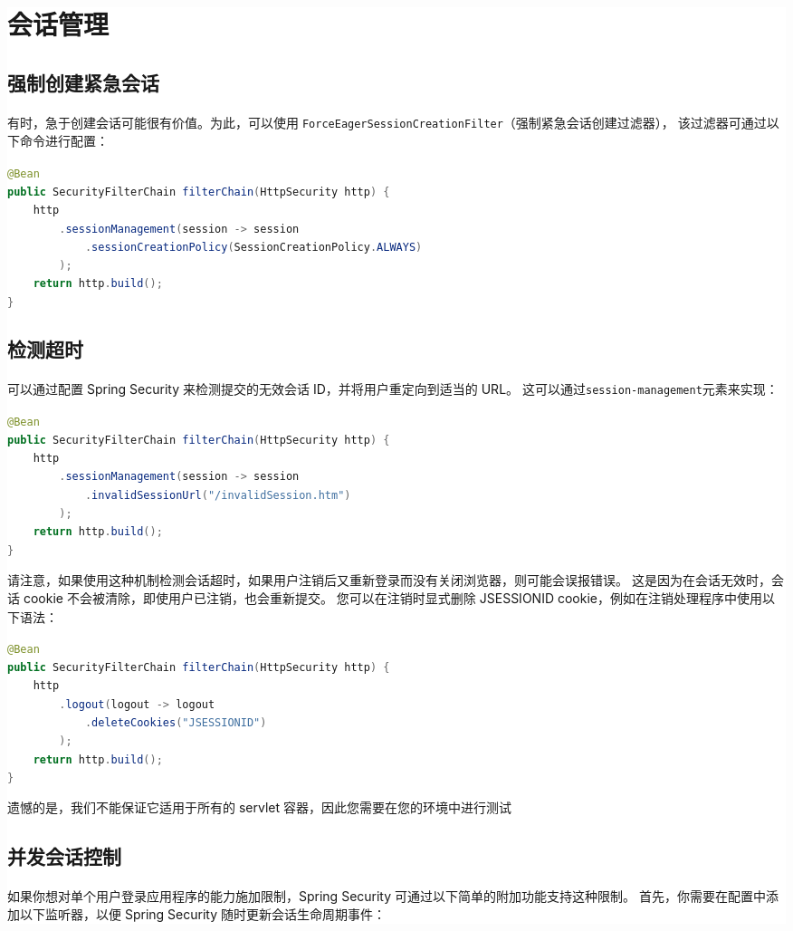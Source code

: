 # 会话管理

## 强制创建紧急会话
有时，急于创建会话可能很有价值。为此，可以使用 `ForceEagerSessionCreationFilter`（强制紧急会话创建过滤器），
该过滤器可通过以下命令进行配置：

```java
@Bean
public SecurityFilterChain filterChain(HttpSecurity http) {
    http
        .sessionManagement(session -> session
            .sessionCreationPolicy(SessionCreationPolicy.ALWAYS)
        );
    return http.build();
}
```

## 检测超时
可以通过配置 Spring Security 来检测提交的无效会话 ID，并将用户重定向到适当的 URL。
这可以通过`session-management`元素来实现：

```java
@Bean
public SecurityFilterChain filterChain(HttpSecurity http) {
    http
        .sessionManagement(session -> session
            .invalidSessionUrl("/invalidSession.htm")
        );
    return http.build();
}
```

请注意，如果使用这种机制检测会话超时，如果用户注销后又重新登录而没有关闭浏览器，则可能会误报错误。
这是因为在会话无效时，会话 cookie 不会被清除，即使用户已注销，也会重新提交。
您可以在注销时显式删除 JSESSIONID cookie，例如在注销处理程序中使用以下语法：

```java
@Bean
public SecurityFilterChain filterChain(HttpSecurity http) {
    http
        .logout(logout -> logout
            .deleteCookies("JSESSIONID")
        );
    return http.build();
}
```

遗憾的是，我们不能保证它适用于所有的 servlet 容器，因此您需要在您的环境中进行测试

## 并发会话控制
如果你想对单个用户登录应用程序的能力施加限制，Spring Security 可通过以下简单的附加功能支持这种限制。
首先，你需要在配置中添加以下监听器，以便 Spring Security 随时更新会话生命周期事件：
